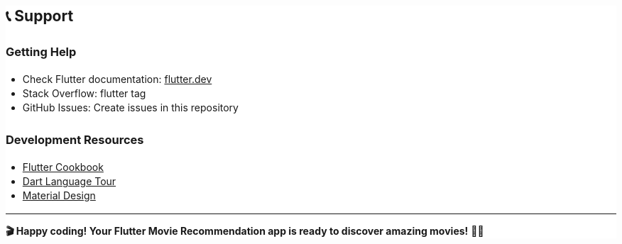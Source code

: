 ## 📞 Support

### Getting Help
- Check Flutter documentation: [flutter.dev](https://flutter.dev/docs)
- Stack Overflow: flutter tag
- GitHub Issues: Create issues in this repository

### Development Resources
- [Flutter Cookbook](https://flutter.dev/docs/cookbook)
- [Dart Language Tour](https://dart.dev/guides/language/language-tour)
- [Material Design](https://material.io/design)

---

**🎬 Happy coding! Your Flutter Movie Recommendation app is ready to discover amazing movies!** 📱✨
